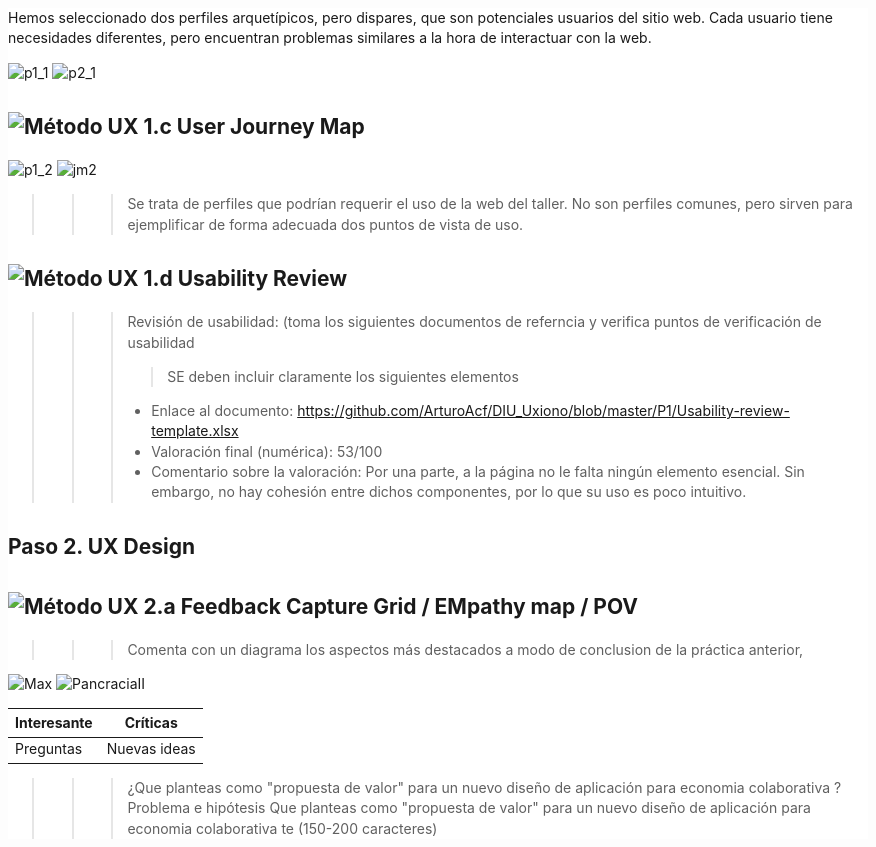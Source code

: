 Hemos seleccionado dos perfiles arquetípicos, pero dispares, que son potenciales usuarios del sitio web. Cada usuario tiene necesidades diferentes, pero encuentran problemas similares a la hora de interactuar con la web.

![p1_1](https://user-images.githubusercontent.com/93375380/227790871-e03af0ad-00db-4a15-af4f-43cb4003446c.PNG)
![p2_1](https://user-images.githubusercontent.com/93375380/227790876-aa25680f-0afe-47cf-a227-5031194fa183.PNG)

![Método UX](img/JourneyMap.png) 1.c User Journey Map
----

![p1_2](https://user-images.githubusercontent.com/93375380/227790882-8e4ea237-001b-4b8e-aa73-0dd3436ac65f.PNG)
![jm2](https://user-images.githubusercontent.com/93375380/227570001-f0fcebaf-b388-45d6-8883-3a406fb5ba6a.PNG)

>>> Se trata de perfiles que podrían requerir el uso de la web del taller. No son perfiles comunes, pero sirven para ejemplificar de forma adecuada dos puntos de vista de uso.

![Método UX](img/usabilityReview.png) 1.d Usability Review
----
>>>  Revisión de usabilidad: (toma los siguientes documentos de referncia y verifica puntos de verificación de  usabilidad
>>>> SE deben incluir claramente los siguientes elementos
>>> - Enlace al documento:  https://github.com/ArturoAcf/DIU_Uxiono/blob/master/P1/Usability-review-template.xlsx
>>> - Valoración final (numérica): 53/100
>>> - Comentario sobre la valoración: Por una parte, a la página no le falta ningún elemento esencial. Sin embargo, no hay cohesión entre dichos componentes, por lo que su uso es poco intuitivo.


## Paso 2. UX Design  


![Método UX](img/feedback-capture-grid.png) 2.a Feedback Capture Grid / EMpathy map / POV
----


>>> Comenta con un diagrama los aspectos más destacados a modo de conclusion de la práctica anterior,

![Max](https://user-images.githubusercontent.com/93375380/233686736-ec53f8ce-08f6-4a92-92b6-0d4d653cf7cf.jpeg)
![PancraciaII](https://user-images.githubusercontent.com/93375380/233686757-cd7cdec3-1863-40d3-87b4-d35d4a0fbb48.jpeg)

 Interesante | Críticas     
| ------------- | -------
  Preguntas | Nuevas ideas
  
    
>>> ¿Que planteas como "propuesta de valor" para un nuevo diseño de aplicación para economia colaborativa ?
>>> Problema e hipótesis
>>>  Que planteas como "propuesta de valor" para un nuevo diseño de aplicación para economia colaborativa te
>>> (150-200 caracteres)
